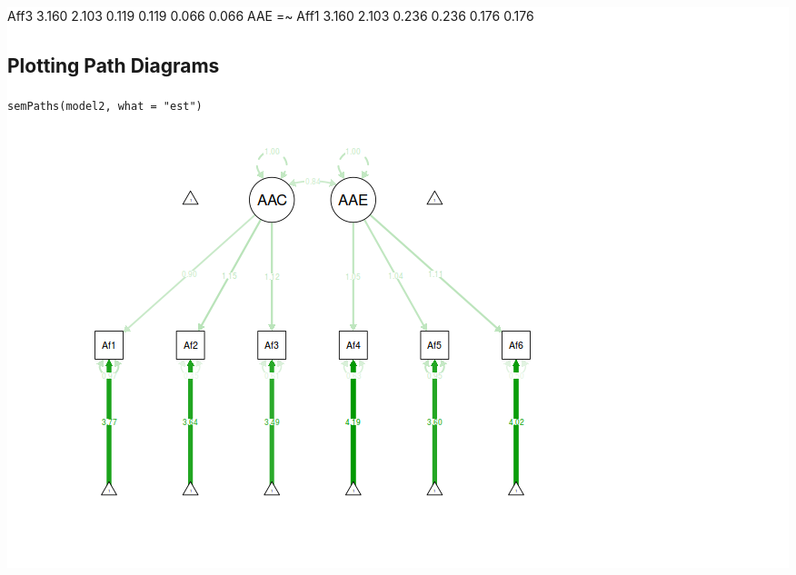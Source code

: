 <td align="left">Aff3</td>
<td align="right">3.160</td>
<td align="right">2.103</td>
<td align="right">0.119</td>
<td align="right">0.119</td>
<td align="right">0.066</td>
<td align="right">0.066</td>
</tr>
<tr class="even">
<td align="left">AAE</td>
<td align="left">=~</td>
<td align="left">Aff1</td>
<td align="right">3.160</td>
<td align="right">2.103</td>
<td align="right">0.236</td>
<td align="right">0.236</td>
<td align="right">0.176</td>
<td align="right">0.176</td>
</tr>
</tbody>
</table>

Plotting Path Diagrams
----------------------

    semPaths(model2, what = "est")

![](EPSY906_HW3_files/figure-markdown_strict/plot2-1.png)
